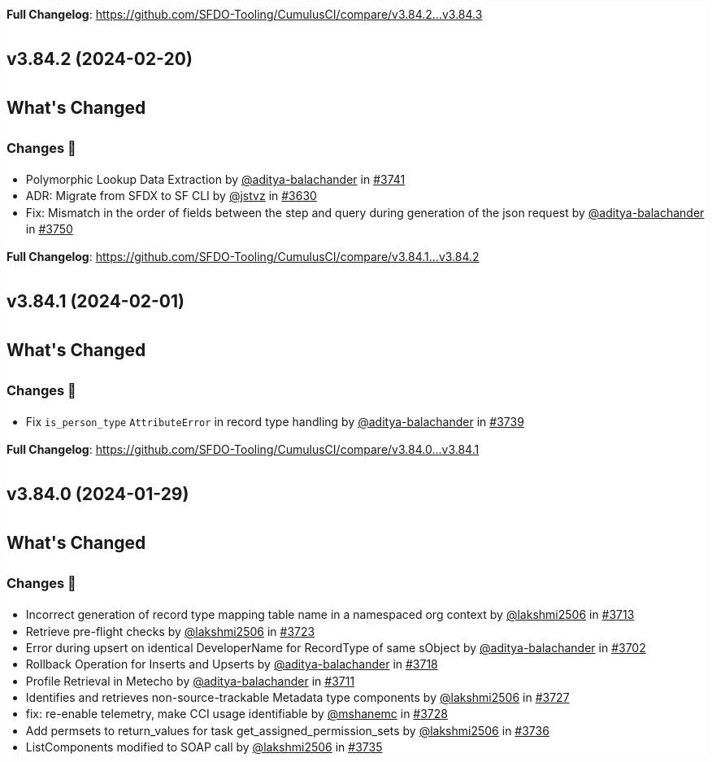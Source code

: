 **Full Changelog**: https://github.com/SFDO-Tooling/CumulusCI/compare/v3.84.2...v3.84.3

## v3.84.2 (2024-02-20)



## What's Changed

### Changes 🎉

-   Polymorphic Lookup Data Extraction by [@aditya-balachander](https://github.com/aditya-balachander) in [#3741](https://github.com/SFDO-Tooling/CumulusCI/pull/3741)
-   ADR: Migrate from SFDX to SF CLI by [@jstvz](https://github.com/jstvz) in [#3630](https://github.com/SFDO-Tooling/CumulusCI/pull/3630)
-   Fix: Mismatch in the order of fields between the step and query during generation of the json request by [@aditya-balachander](https://github.com/aditya-balachander) in [#3750](https://github.com/SFDO-Tooling/CumulusCI/pull/3750)

**Full Changelog**: https://github.com/SFDO-Tooling/CumulusCI/compare/v3.84.1...v3.84.2

## v3.84.1 (2024-02-01)



## What's Changed

### Changes 🎉

-   Fix `is_person_type` `AttributeError` in record type handling by [@aditya-balachander](https://github.com/aditya-balachander) in [#3739](https://github.com/SFDO-Tooling/CumulusCI/pull/3739)

**Full Changelog**: https://github.com/SFDO-Tooling/CumulusCI/compare/v3.84.0...v3.84.1

## v3.84.0 (2024-01-29)



## What's Changed

### Changes 🎉

-   Incorrect generation of record type mapping table name in a namespaced org context by [@lakshmi2506](https://github.com/lakshmi2506) in [#3713](https://github.com/SFDO-Tooling/CumulusCI/pull/3713)
-   Retrieve pre-flight checks by [@lakshmi2506](https://github.com/lakshmi2506) in [#3723](https://github.com/SFDO-Tooling/CumulusCI/pull/3723)
-   Error during upsert on identical DeveloperName for RecordType of same sObject by [@aditya-balachander](https://github.com/aditya-balachander) in [#3702](https://github.com/SFDO-Tooling/CumulusCI/pull/3702)
-   Rollback Operation for Inserts and Upserts by [@aditya-balachander](https://github.com/aditya-balachander) in [#3718](https://github.com/SFDO-Tooling/CumulusCI/pull/3718)
-   Profile Retrieval in Metecho by [@aditya-balachander](https://github.com/aditya-balachander) in [#3711](https://github.com/SFDO-Tooling/CumulusCI/pull/3711)
-   Identifies and retrieves non-source-trackable Metadata type components by [@lakshmi2506](https://github.com/lakshmi2506) in [#3727](https://github.com/SFDO-Tooling/CumulusCI/pull/3727)
-   fix: re-enable telemetry, make CCI usage identifiable by [@mshanemc](https://github.com/mshanemc) in [#3728](https://github.com/SFDO-Tooling/CumulusCI/pull/3728)
-   Add permsets to return_values for task get_assigned_permission_sets by [@lakshmi2506](https://github.com/lakshmi2506) in [#3736](https://github.com/SFDO-Tooling/CumulusCI/pull/3736)
-   ListComponents modified to SOAP call by [@lakshmi2506](https://github.com/lakshmi2506) in [#3735](https://github.com/SFDO-Tooling/CumulusCI/pull/3735)

